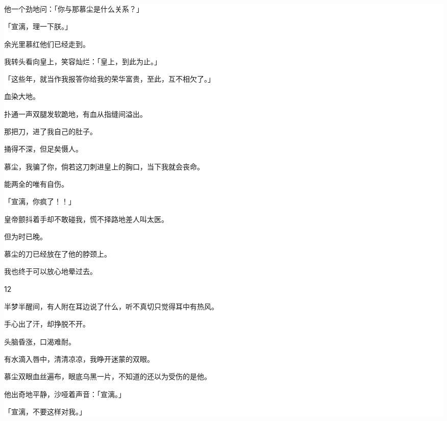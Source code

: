 
他一个劲地问：「你与那慕尘是什么关系？」


「宣漓，理一下朕。」


余光里慕红他们已经走到。


我转头看向皇上，笑容灿烂：「皇上，到此为止。」


「这些年，就当作我报答你给我的荣华富贵，至此，互不相欠了。」


血染大地。


扑通一声双腿发软跪地，有血从指缝间溢出。


那把刀，进了我自己的肚子。


捅得不深，但足矣慑人。


慕尘，我骗了你，倘若这刀刺进皇上的胸口，当下我就会丧命。


能两全的唯有自伤。


「宣漓，你疯了！！」


皇帝颤抖着手却不敢碰我，慌不择路地差人叫太医。


但为时已晚。


慕尘的刀已经放在了他的脖颈上。


我也终于可以放心地晕过去。


12


半梦半醒间，有人附在耳边说了什么，听不真切只觉得耳中有热风。


手心出了汗，却挣脱不开。


头脑昏涨，口渴难耐。


有水滴入唇中，清清凉凉，我睁开迷蒙的双眼。


慕尘双眼血丝遍布，眼底乌黑一片，不知道的还以为受伤的是他。


他出奇地平静，沙哑着声音：「宣漓。」


「宣漓，不要这样对我。」


